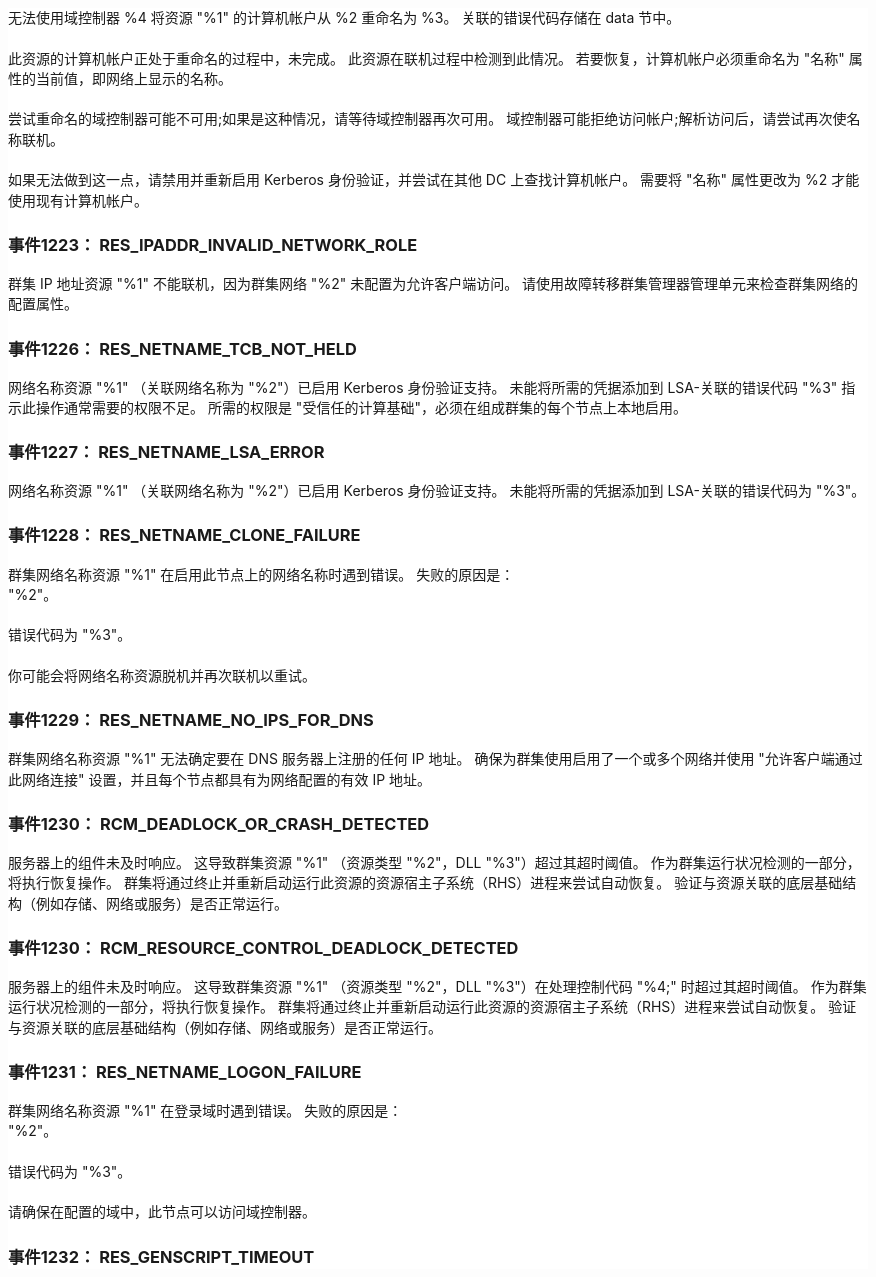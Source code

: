 无法使用域控制器 %4 将资源 "%1" 的计算机帐户从 %2 重命名为 %3。 关联的错误代码存储在 data 节中。<br>
<br>此资源的计算机帐户正处于重命名的过程中，未完成。 此资源在联机过程中检测到此情况。
若要恢复，计算机帐户必须重命名为 "名称" 属性的当前值，即网络上显示的名称。<br> <br>尝试重命名的域控制器可能不可用;如果是这种情况，请等待域控制器再次可用。 域控制器可能拒绝访问帐户;解析访问后，请尝试再次使名称联机。<br> <br>如果无法做到这一点，请禁用并重新启用 Kerberos 身份验证，并尝试在其他 DC 上查找计算机帐户。 需要将 "名称" 属性更改为 %2 才能使用现有计算机帐户。

### <a name="event-1223-res_ipaddr_invalid_network_role"></a>事件1223： RES_IPADDR_INVALID_NETWORK_ROLE

群集 IP 地址资源 "%1" 不能联机，因为群集网络 "%2" 未配置为允许客户端访问。 请使用故障转移群集管理器管理单元来检查群集网络的配置属性。

### <a name="event-1226-res_netname_tcb_not_held"></a>事件1226： RES_NETNAME_TCB_NOT_HELD

网络名称资源 "%1" （关联网络名称为 "%2"）已启用 Kerberos 身份验证支持。 未能将所需的凭据添加到 LSA-关联的错误代码 "%3" 指示此操作通常需要的权限不足。 所需的权限是 "受信任的计算基础"，必须在组成群集的每个节点上本地启用。

### <a name="event-1227-res_netname_lsa_error"></a>事件1227： RES_NETNAME_LSA_ERROR

网络名称资源 "%1" （关联网络名称为 "%2"）已启用 Kerberos 身份验证支持。 未能将所需的凭据添加到 LSA-关联的错误代码为 "%3"。

### <a name="event-1228-res_netname_clone_failure"></a>事件1228： RES_NETNAME_CLONE_FAILURE

群集网络名称资源 "%1" 在启用此节点上的网络名称时遇到错误。 失败的原因是： <br> "%2"。<br><br> 错误代码为 "%3"。 <br><br> 你可能会将网络名称资源脱机并再次联机以重试。

### <a name="event-1229-res_netname_no_ips_for_dns"></a>事件1229： RES_NETNAME_NO_IPS_FOR_DNS

群集网络名称资源 "%1" 无法确定要在 DNS 服务器上注册的任何 IP 地址。 确保为群集使用启用了一个或多个网络并使用 "允许客户端通过此网络连接" 设置，并且每个节点都具有为网络配置的有效 IP 地址。

### <a name="event-1230-rcm_deadlock_or_crash_detected"></a>事件1230： RCM_DEADLOCK_OR_CRASH_DETECTED

服务器上的组件未及时响应。 这导致群集资源 "%1" （资源类型 "%2"，DLL "%3"）超过其超时阈值。 作为群集运行状况检测的一部分，将执行恢复操作。
群集将通过终止并重新启动运行此资源的资源宿主子系统（RHS）进程来尝试自动恢复。 验证与资源关联的底层基础结构（例如存储、网络或服务）是否正常运行。

### <a name="event-1230-rcm_resource_control_deadlock_detected"></a>事件1230： RCM_RESOURCE_CONTROL_DEADLOCK_DETECTED

服务器上的组件未及时响应。 这导致群集资源 "%1" （资源类型 "%2"，DLL "%3"）在处理控制代码 "%4;" 时超过其超时阈值。 作为群集运行状况检测的一部分，将执行恢复操作。 群集将通过终止并重新启动运行此资源的资源宿主子系统（RHS）进程来尝试自动恢复。 验证与资源关联的底层基础结构（例如存储、网络或服务）是否正常运行。

### <a name="event-1231-res_netname_logon_failure"></a>事件1231： RES_NETNAME_LOGON_FAILURE

群集网络名称资源 "%1" 在登录域时遇到错误。 失败的原因是： <br> "%2"。<br><br> 错误代码为 "%3"。
<br><br> 请确保在配置的域中，此节点可以访问域控制器。

### <a name="event-1232-res_genscript_timeout"></a>事件1232： RES_GENSCRIPT_TIMEOUT
